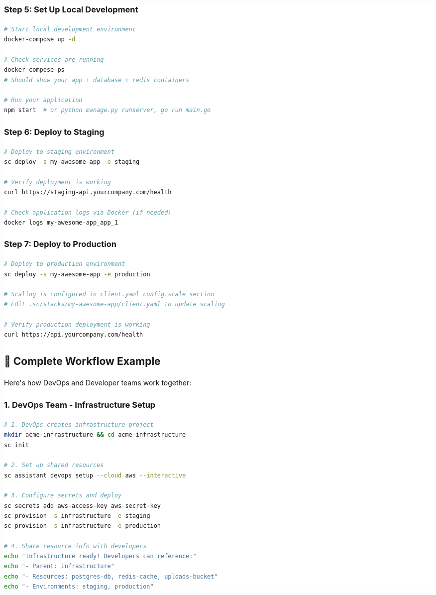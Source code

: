 ### Step 5: Set Up Local Development
```bash
# Start local development environment
docker-compose up -d

# Check services are running
docker-compose ps
# Should show your app + database + redis containers

# Run your application
npm start  # or python manage.py runserver, go run main.go
```

### Step 6: Deploy to Staging
```bash
# Deploy to staging environment  
sc deploy -s my-awesome-app -e staging

# Verify deployment is working
curl https://staging-api.yourcompany.com/health

# Check application logs via Docker (if needed)
docker logs my-awesome-app_app_1
```

### Step 7: Deploy to Production
```bash
# Deploy to production environment
sc deploy -s my-awesome-app -e production

# Scaling is configured in client.yaml config.scale section
# Edit .sc/stacks/my-awesome-app/client.yaml to update scaling

# Verify production deployment is working  
curl https://api.yourcompany.com/health
```

## 🔄 Complete Workflow Example

Here's how DevOps and Developer teams work together:

### 1. **DevOps Team** - Infrastructure Setup
```bash
# 1. DevOps creates infrastructure project
mkdir acme-infrastructure && cd acme-infrastructure
sc init

# 2. Set up shared resources  
sc assistant devops setup --cloud aws --interactive

# 3. Configure secrets and deploy
sc secrets add aws-access-key aws-secret-key
sc provision -s infrastructure -e staging
sc provision -s infrastructure -e production

# 4. Share resource info with developers
echo "Infrastructure ready! Developers can reference:"
echo "- Parent: infrastructure"  
echo "- Resources: postgres-db, redis-cache, uploads-bucket"
echo "- Environments: staging, production"
```
